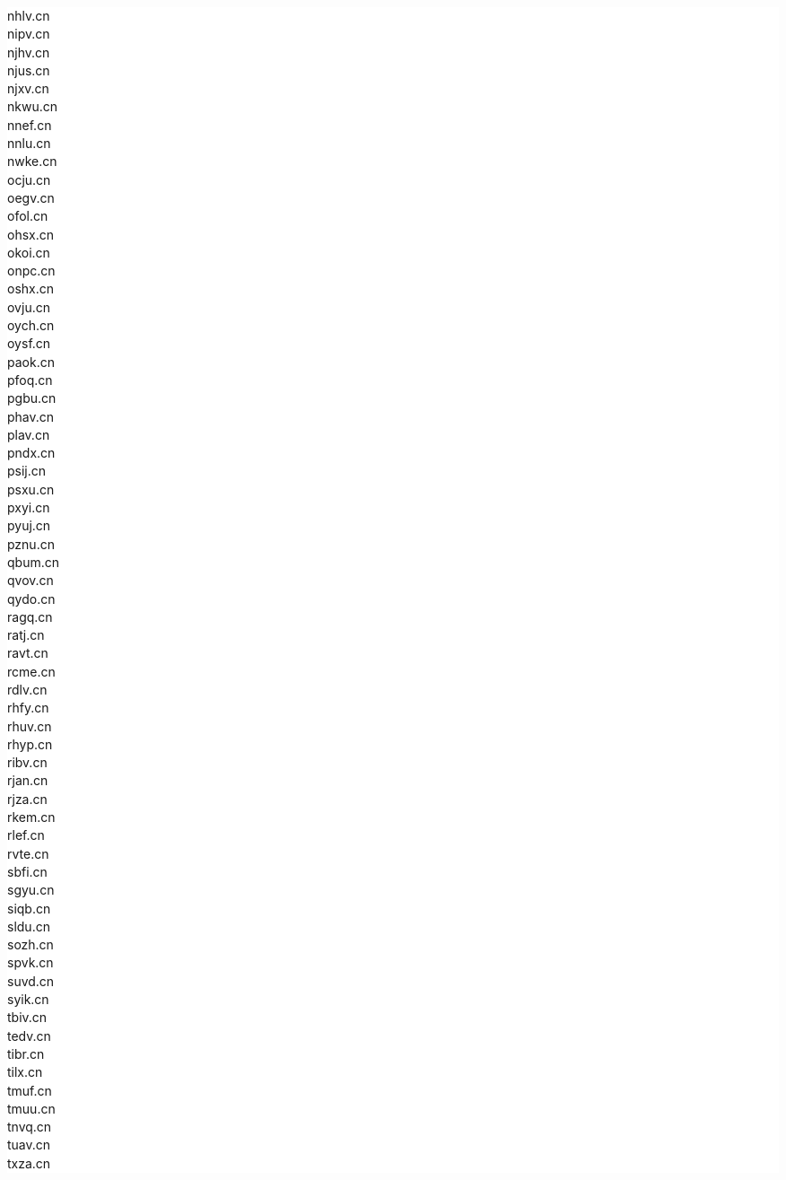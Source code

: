 nhlv.cn   
nipv.cn   
njhv.cn   
njus.cn   
njxv.cn   
nkwu.cn   
nnef.cn   
nnlu.cn   
nwke.cn   
ocju.cn   
oegv.cn   
ofol.cn   
ohsx.cn   
okoi.cn   
onpc.cn   
oshx.cn   
ovju.cn   
oych.cn   
oysf.cn   
paok.cn   
pfoq.cn   
pgbu.cn   
phav.cn   
plav.cn   
pndx.cn   
psij.cn   
psxu.cn   
pxyi.cn   
pyuj.cn   
pznu.cn   
qbum.cn   
qvov.cn   
qydo.cn   
ragq.cn   
ratj.cn   
ravt.cn   
rcme.cn   
rdlv.cn   
rhfy.cn   
rhuv.cn   
rhyp.cn   
ribv.cn   
rjan.cn   
rjza.cn   
rkem.cn   
rlef.cn   
rvte.cn   
sbfi.cn   
sgyu.cn   
siqb.cn   
sldu.cn   
sozh.cn   
spvk.cn   
suvd.cn   
syik.cn   
tbiv.cn   
tedv.cn   
tibr.cn   
tilx.cn   
tmuf.cn   
tmuu.cn   
tnvq.cn   
tuav.cn   
txza.cn   